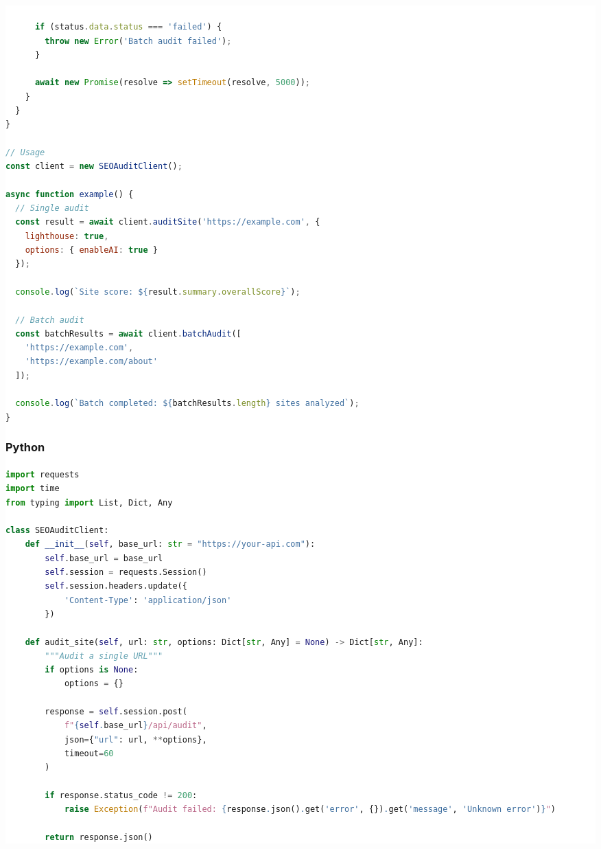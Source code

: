 ```javascript
      
      if (status.data.status === 'failed') {
        throw new Error('Batch audit failed');
      }
      
      await new Promise(resolve => setTimeout(resolve, 5000));
    }
  }
}

// Usage
const client = new SEOAuditClient();

async function example() {
  // Single audit
  const result = await client.auditSite('https://example.com', {
    lighthouse: true,
    options: { enableAI: true }
  });
  
  console.log(`Site score: ${result.summary.overallScore}`);
  
  // Batch audit
  const batchResults = await client.batchAudit([
    'https://example.com',
    'https://example.com/about'
  ]);
  
  console.log(`Batch completed: ${batchResults.length} sites analyzed`);
}
```

### Python

```python
import requests
import time
from typing import List, Dict, Any

class SEOAuditClient:
    def __init__(self, base_url: str = "https://your-api.com"):
        self.base_url = base_url
        self.session = requests.Session()
        self.session.headers.update({
            'Content-Type': 'application/json'
        })
    
    def audit_site(self, url: str, options: Dict[str, Any] = None) -> Dict[str, Any]:
        """Audit a single URL"""
        if options is None:
            options = {}
            
        response = self.session.post(
            f"{self.base_url}/api/audit",
            json={"url": url, **options},
            timeout=60
        )
        
        if response.status_code != 200:
            raise Exception(f"Audit failed: {response.json().get('error', {}).get('message', 'Unknown error')}")
        
        return response.json()
```